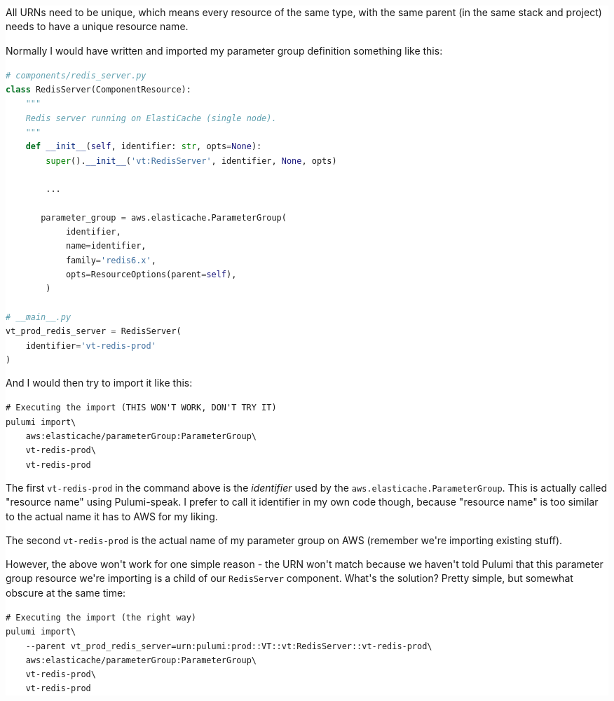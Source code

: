 All URNs need to be unique, which means every resource of the same type, with the same parent (in the same stack and project) needs to have a unique resource name.

Normally I would have written and imported my parameter group definition something like this:

```python
# components/redis_server.py
class RedisServer(ComponentResource):
    """
    Redis server running on ElastiCache (single node).
    """
    def __init__(self, identifier: str, opts=None):
        super().__init__('vt:RedisServer', identifier, None, opts)

        ...

       parameter_group = aws.elasticache.ParameterGroup(
            identifier,
            name=identifier,
            family='redis6.x',
            opts=ResourceOptions(parent=self),
        )

# __main__.py
vt_prod_redis_server = RedisServer(
    identifier='vt-redis-prod'
)

```

And I would then try to import it like this:

```text
# Executing the import (THIS WON'T WORK, DON'T TRY IT)
pulumi import\
    aws:elasticache/parameterGroup:ParameterGroup\
    vt-redis-prod\
    vt-redis-prod

```

The first `vt-redis-prod` in the command above is the *identifier* used by the `aws.elasticache.ParameterGroup`. This is actually called "resource name" using Pulumi-speak. I prefer to call it identifier in my own code though, because "resource name" is too similar to the actual name it has to AWS for my liking.

The second `vt-redis-prod` is the actual name of my parameter group on AWS (remember we're importing existing stuff).

However, the above won't work for one simple reason - the URN won't match because we haven't told Pulumi that this parameter group resource we're importing is a child of our `RedisServer` component. What's the solution? Pretty simple, but somewhat obscure at the same time:

```text
# Executing the import (the right way)
pulumi import\
    --parent vt_prod_redis_server=urn:pulumi:prod::VT::vt:RedisServer::vt-redis-prod\
    aws:elasticache/parameterGroup:ParameterGroup\
    vt-redis-prod\
    vt-redis-prod

```
